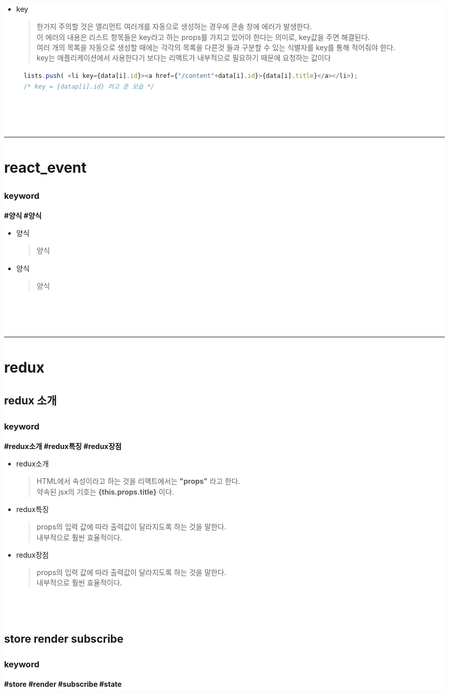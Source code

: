 - key
  > 한가지 주의할 것은 엘리먼트 여러개를 자동으로 생성하는 경우에 콘솔 창에 에러가 발생한다.<br>
  > 이 에러의 내용은 리스트 항목들은 key라고 하는 props를 가지고 있어야 한다는 의미로, key값을 주면 해결된다.<br>
  > 여러 개의 목록을 자동으로 생성할 때에는 각각의 목록을 다른것 들과 구분할 수 있는 식별자를 key를 통해 적어줘야 한다.<br>
  > key는 애플리케이션에서 사용한다기 보다는 리액트가 내부적으로 필요하기 때문에 요청하는 값이다<br>
    ```javascript
      lists.push( <li key={data[i].id}><a href={"/content"+data[i].id}>{data[i].title}</a></li>);
      /* key = {datap[i].id} 라고 준 모습 */
    ```

<br><br><br><hr>
  
# react_event

### keyword
<p><b>#양식  #양식</p></b>
  
- 양식
  > 양식
- 양식
  > 양식




    
<br><br><br><hr>




# redux

## redux 소개
### keyword
<p><b>#redux소개  #redux특징 #redux장점</p></b>
  
- redux소개
  > HTML에서 속성이라고 하는 것을 리액트에서는 <b>"props"</b> 라고 한다.<br>
  > 약속된 jsx의 기호는 <b>{this.props.title}</b> 이다.<br> 

- redux특징
  > props의 입력 값에 따라 출력값이 달라지도록 하는 것을 말한다.<br>
  > 내부적으로 훨씬 효율적이다.<br> 

- redux장점
  > props의 입력 값에 따라 출력값이 달라지도록 하는 것을 말한다.<br>
  > 내부적으로 훨씬 효율적이다.<br> 

<br><br>

## store render subscribe
### keyword
<p><b>#store  #render #subscribe #state</p></b>
  